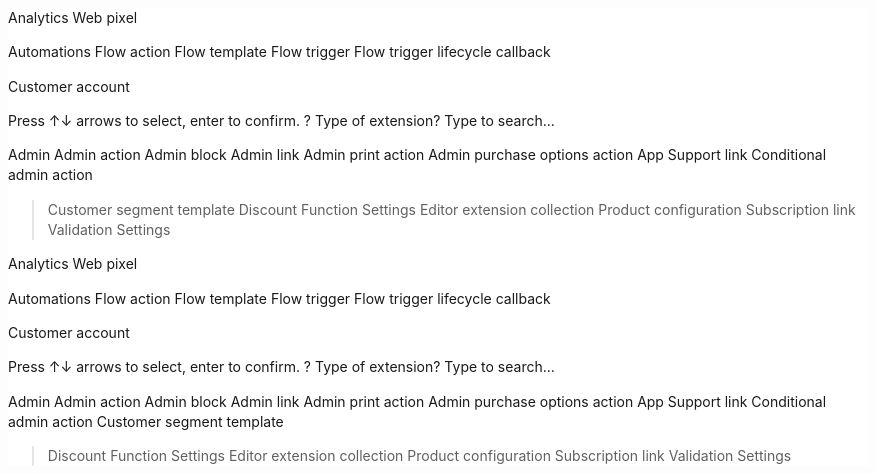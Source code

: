    Analytics
      Web pixel

   Automations
      Flow action
      Flow template
      Flow trigger
      Flow trigger lifecycle callback

   Customer account

   Press ↑↓ arrows to select, enter to confirm.
?  Type of extension?   Type to search...

   Admin
      Admin action
      Admin block
      Admin link
      Admin print action
      Admin purchase options action
      App Support link
      Conditional admin action
   >  Customer segment template
      Discount Function Settings
      Editor extension collection
      Product configuration
      Subscription link
      Validation Settings

   Analytics
      Web pixel

   Automations
      Flow action
      Flow template
      Flow trigger
      Flow trigger lifecycle callback

   Customer account

   Press ↑↓ arrows to select, enter to confirm.
?  Type of extension?   Type to search...

   Admin
      Admin action
      Admin block
      Admin link
      Admin print action
      Admin purchase options action
      App Support link
      Conditional admin action
      Customer segment template
   >  Discount Function Settings
      Editor extension collection
      Product configuration
      Subscription link
      Validation Settings
